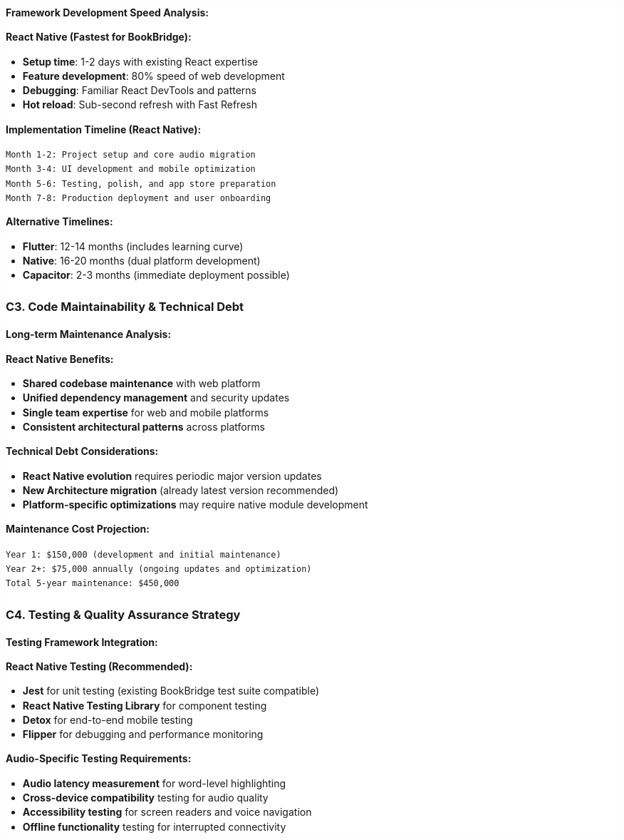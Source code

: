 **Framework Development Speed Analysis:**

**React Native (Fastest for BookBridge):**
- **Setup time**: 1-2 days with existing React expertise
- **Feature development**: 80% speed of web development
- **Debugging**: Familiar React DevTools and patterns
- **Hot reload**: Sub-second refresh with Fast Refresh

**Implementation Timeline (React Native):**
```
Month 1-2: Project setup and core audio migration
Month 3-4: UI development and mobile optimization  
Month 5-6: Testing, polish, and app store preparation
Month 7-8: Production deployment and user onboarding
```

**Alternative Timelines:**
- **Flutter**: 12-14 months (includes learning curve)
- **Native**: 16-20 months (dual platform development)
- **Capacitor**: 2-3 months (immediate deployment possible)

### **C3. Code Maintainability & Technical Debt**

**Long-term Maintenance Analysis:**

**React Native Benefits:**
- **Shared codebase maintenance** with web platform
- **Unified dependency management** and security updates
- **Single team expertise** for web and mobile platforms
- **Consistent architectural patterns** across platforms

**Technical Debt Considerations:**
- **React Native evolution** requires periodic major version updates
- **New Architecture migration** (already latest version recommended)
- **Platform-specific optimizations** may require native module development

**Maintenance Cost Projection:**
```
Year 1: $150,000 (development and initial maintenance)
Year 2+: $75,000 annually (ongoing updates and optimization)
Total 5-year maintenance: $450,000
```

### **C4. Testing & Quality Assurance Strategy**

**Testing Framework Integration:**

**React Native Testing (Recommended):**
- **Jest** for unit testing (existing BookBridge test suite compatible)
- **React Native Testing Library** for component testing
- **Detox** for end-to-end mobile testing
- **Flipper** for debugging and performance monitoring

**Audio-Specific Testing Requirements:**
- **Audio latency measurement** for word-level highlighting
- **Cross-device compatibility** testing for audio quality
- **Accessibility testing** for screen readers and voice navigation
- **Offline functionality** testing for interrupted connectivity
